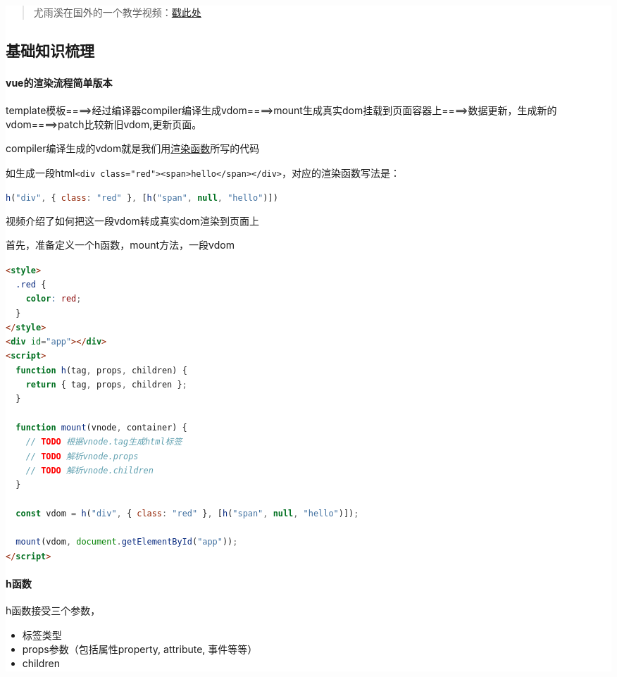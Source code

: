 >  尤雨溪在国外的一个教学视频：[戳此处](https://www.bilibili.com/video/BV1rC4y187Vw?p=5)

## 基础知识梳理

#### vue的渲染流程简单版本

template模板====>经过编译器compiler编译生成vdom====>mount生成真实dom挂载到页面容器上====>数据更新，生成新的vdom====>patch比较新旧vdom,更新页面。



compiler编译生成的vdom就是我们用[渲染函数](https://v3.cn.vuejs.org/guide/render-function.html)所写的代码

如生成一段html`<div class="red"><span>hello</span></div>`，对应的渲染函数写法是：

```javascript
h("div", { class: "red" }, [h("span", null, "hello")])
```



视频介绍了如何把这一段vdom转成真实dom渲染到页面上

首先，准备定义一个h函数，mount方法，一段vdom

```html
<style>
  .red {
    color: red;
  }
</style>
<div id="app"></div>
<script>
  function h(tag, props, children) {
    return { tag, props, children };
  }

  function mount(vnode, container) {
    // TODO 根据vnode.tag生成html标签
    // TODO 解析vnode.props 
    // TODO 解析vnode.children
  }

  const vdom = h("div", { class: "red" }, [h("span", null, "hello")]);

  mount(vdom, document.getElementById("app"));
</script>

```



#### h函数

h函数接受三个参数，

- 标签类型
- props参数（包括属性property, attribute, 事件等等）
- children
